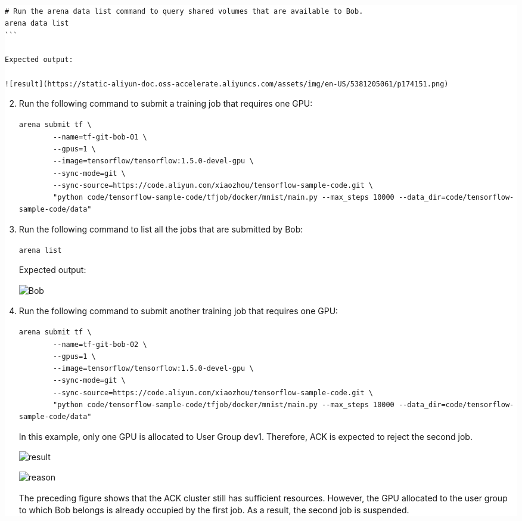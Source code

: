     # Run the arena data list command to query shared volumes that are available to Bob. 
    arena data list
    ```

    Expected output:

    ![result](https://static-aliyun-doc.oss-accelerate.aliyuncs.com/assets/img/en-US/5381205061/p174151.png)

2.  Run the following command to submit a training job that requires one GPU:

    ```
    arena submit tf \
            --name=tf-git-bob-01 \
            --gpus=1 \
            --image=tensorflow/tensorflow:1.5.0-devel-gpu \
            --sync-mode=git \
            --sync-source=https://code.aliyun.com/xiaozhou/tensorflow-sample-code.git \
            "python code/tensorflow-sample-code/tfjob/docker/mnist/main.py --max_steps 10000 --data_dir=code/tensorflow-sample-code/data"
    ```

3.  Run the following command to list all the jobs that are submitted by Bob:

    ```
    arena list
    ```

    Expected output:

    ![Bob](https://static-aliyun-doc.oss-accelerate.aliyuncs.com/assets/img/en-US/5381205061/p174177.png)

4.  Run the following command to submit another training job that requires one GPU:

    ```
    arena submit tf \
            --name=tf-git-bob-02 \
            --gpus=1 \
            --image=tensorflow/tensorflow:1.5.0-devel-gpu \
            --sync-mode=git \
            --sync-source=https://code.aliyun.com/xiaozhou/tensorflow-sample-code.git \
            "python code/tensorflow-sample-code/tfjob/docker/mnist/main.py --max_steps 10000 --data_dir=code/tensorflow-sample-code/data"
    ```

    In this example, only one GPU is allocated to User Group dev1. Therefore, ACK is expected to reject the second job.

    ![result](https://static-aliyun-doc.oss-accelerate.aliyuncs.com/assets/img/en-US/5381205061/p174148.png)

    ![reason](https://static-aliyun-doc.oss-accelerate.aliyuncs.com/assets/img/en-US/5381205061/p174150.png)

    The preceding figure shows that the ACK cluster still has sufficient resources. However, the GPU allocated to the user group to which Bob belongs is already occupied by the first job. As a result, the second job is suspended.

